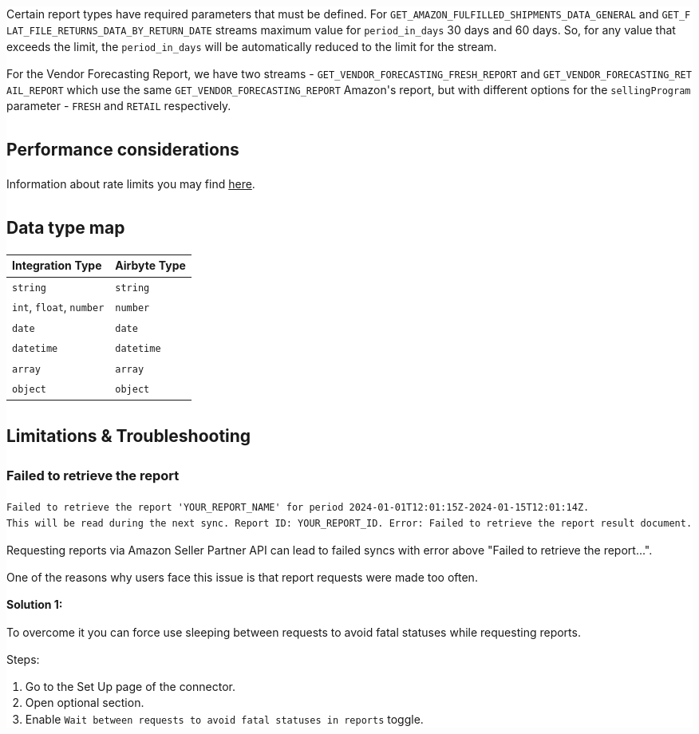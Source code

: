 Certain report types have required parameters that must be defined.
For `GET_AMAZON_FULFILLED_SHIPMENTS_DATA_GENERAL` and `GET_FLAT_FILE_RETURNS_DATA_BY_RETURN_DATE` streams maximum value for `period_in_days` 30 days and 60 days.
So, for any value that exceeds the limit, the `period_in_days` will be automatically reduced to the limit for the stream.

For the Vendor Forecasting Report, we have two streams - `GET_VENDOR_FORECASTING_FRESH_REPORT` and `GET_VENDOR_FORECASTING_RETAIL_REPORT` which use the same `GET_VENDOR_FORECASTING_REPORT` Amazon's report,
but with different options for the `sellingProgram` parameter - `FRESH` and `RETAIL` respectively.

## Performance considerations

Information about rate limits you may find [here](https://developer-docs.amazon.com/sp-api/docs/usage-plans-and-rate-limits-in-the-sp-api).

## Data type map

| Integration Type         | Airbyte Type |
| :----------------------- | :----------- |
| `string`                 | `string`     |
| `int`, `float`, `number` | `number`     |
| `date`                   | `date`       |
| `datetime`               | `datetime`   |
| `array`                  | `array`      |
| `object`                 | `object`     |

## Limitations & Troubleshooting

### Failed to retrieve the report

```
Failed to retrieve the report 'YOUR_REPORT_NAME' for period 2024-01-01T12:01:15Z-2024-01-15T12:01:14Z. 
This will be read during the next sync. Report ID: YOUR_REPORT_ID. Error: Failed to retrieve the report result document.
```

Requesting reports via Amazon Seller Partner API can lead to failed syncs with error above "Failed to retrieve the report...".

One of the reasons why users face this issue is that report requests were made too often. 

**Solution 1:**

To overcome it you can force use sleeping between requests to avoid fatal statuses while requesting reports.

Steps:
1. Go to the Set Up page of the connector.
2. Open optional section.
3. Enable `Wait between requests to avoid fatal statuses in reports` toggle.
